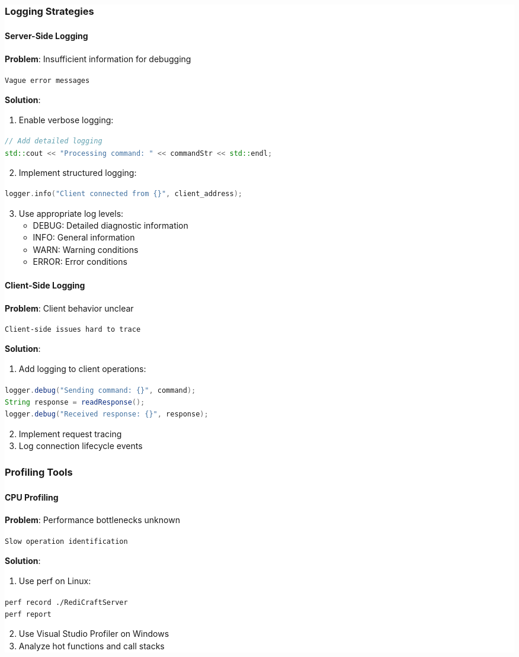 ### Logging Strategies

#### Server-Side Logging
**Problem**: Insufficient information for debugging
```
Vague error messages
```

**Solution**:
1. Enable verbose logging:
```cpp
// Add detailed logging
std::cout << "Processing command: " << commandStr << std::endl;
```
2. Implement structured logging:
```cpp
logger.info("Client connected from {}", client_address);
```
3. Use appropriate log levels:
   - DEBUG: Detailed diagnostic information
   - INFO: General information
   - WARN: Warning conditions
   - ERROR: Error conditions

#### Client-Side Logging
**Problem**: Client behavior unclear
```
Client-side issues hard to trace
```

**Solution**:
1. Add logging to client operations:
```java
logger.debug("Sending command: {}", command);
String response = readResponse();
logger.debug("Received response: {}", response);
```
2. Implement request tracing
3. Log connection lifecycle events

### Profiling Tools

#### CPU Profiling
**Problem**: Performance bottlenecks unknown
```
Slow operation identification
```

**Solution**:
1. Use perf on Linux:
```bash
perf record ./RediCraftServer
perf report
```
2. Use Visual Studio Profiler on Windows
3. Analyze hot functions and call stacks

